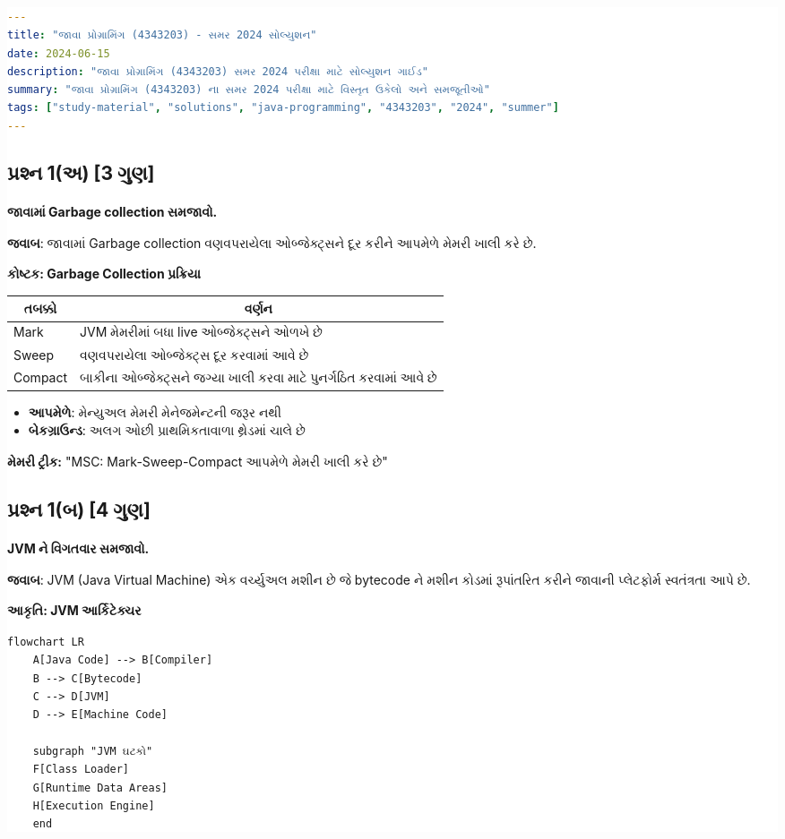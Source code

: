 ```yaml
---
title: "જાવા પ્રોગ્રામિંગ (4343203) - સમર 2024 સોલ્યુશન"
date: 2024-06-15
description: "જાવા પ્રોગ્રામિંગ (4343203) સમર 2024 પરીક્ષા માટે સોલ્યુશન ગાઈડ"
summary: "જાવા પ્રોગ્રામિંગ (4343203) ના સમર 2024 પરીક્ષા માટે વિસ્તૃત ઉકેલો અને સમજૂતીઓ"
tags: ["study-material", "solutions", "java-programming", "4343203", "2024", "summer"]
---
```


## પ્રશ્ન 1(અ) [3 ગુણ]

**જાવામાં Garbage collection સમજાવો.**

**જવાબ**:
જાવામાં Garbage collection વણવપરાયેલા ઓબ્જેક્ટ્સને દૂર કરીને આપમેળે મેમરી ખાલી કરે છે.

**કોષ્ટક: Garbage Collection પ્રક્રિયા**

| તબક્કો | વર્ણન |
|-------|-------------|
| Mark | JVM મેમરીમાં બધા live ઓબ્જેક્ટ્સને ઓળખે છે |
| Sweep | વણવપરાયેલા ઓબ્જેક્ટ્સ દૂર કરવામાં આવે છે |
| Compact | બાકીના ઓબ્જેક્ટ્સને જગ્યા ખાલી કરવા માટે પુનર્ગઠિત કરવામાં આવે છે |

- **આપમેળે**: મેન્યુઅલ મેમરી મેનેજમેન્ટની જરૂર નથી
- **બેકગ્રાઉન્ડ**: અલગ ઓછી પ્રાથમિકતાવાળા થ્રેડમાં ચાલે છે

**મેમરી ટ્રીક:** "MSC: Mark-Sweep-Compact આપમેળે મેમરી ખાલી કરે છે"

## પ્રશ્ન 1(બ) [4 ગુણ]

**JVM ને વિગતવાર સમજાવો.**

**જવાબ**:
JVM (Java Virtual Machine) એક વર્ચ્યુઅલ મશીન છે જે bytecode ને મશીન કોડમાં રૂપાંતરિત કરીને જાવાની પ્લેટફોર્મ સ્વતંત્રતા આપે છે.

**આકૃતિ: JVM આર્કિટેક્ચર**

```mermaid
flowchart LR
    A[Java Code] --> B[Compiler]
    B --> C[Bytecode]
    C --> D[JVM]
    D --> E[Machine Code]

    subgraph "JVM ઘટકો"
    F[Class Loader] 
    G[Runtime Data Areas]
    H[Execution Engine]
    end
```
